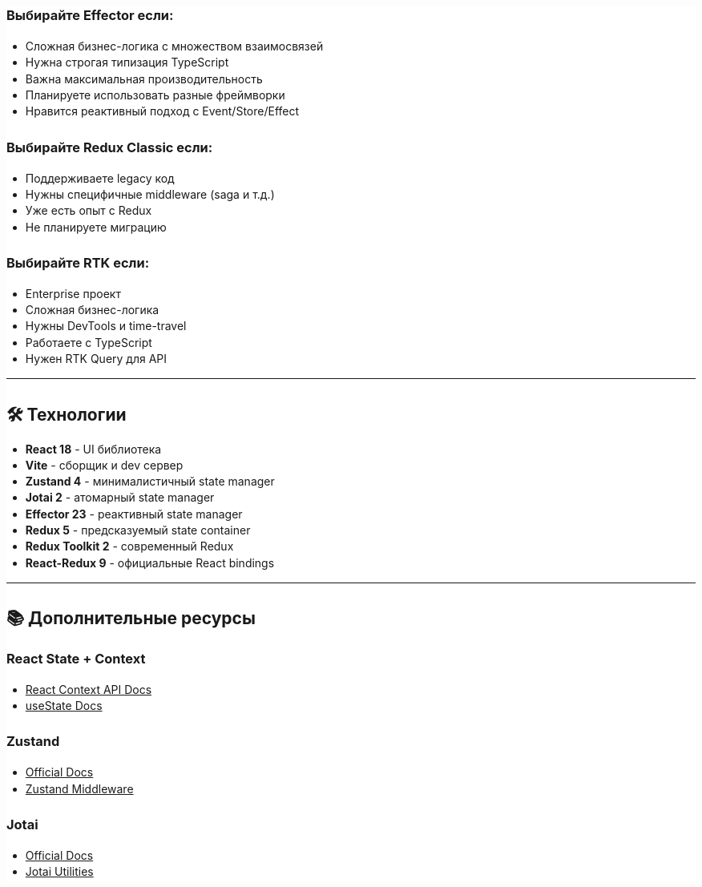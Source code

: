 ### Выбирайте **Effector** если:
- Сложная бизнес-логика с множеством взаимосвязей
- Нужна строгая типизация TypeScript
- Важна максимальная производительность
- Планируете использовать разные фреймворки
- Нравится реактивный подход с Event/Store/Effect

### Выбирайте **Redux Classic** если:
- Поддерживаете legacy код
- Нужны специфичные middleware (saga и т.д.)
- Уже есть опыт с Redux
- Не планируете миграцию

### Выбирайте **RTK** если:
- Enterprise проект
- Сложная бизнес-логика
- Нужны DevTools и time-travel
- Работаете с TypeScript
- Нужен RTK Query для API

---

## 🛠️ Технологии

- **React 18** - UI библиотека
- **Vite** - сборщик и dev сервер
- **Zustand 4** - минималистичный state manager
- **Jotai 2** - атомарный state manager
- **Effector 23** - реактивный state manager
- **Redux 5** - предсказуемый state container
- **Redux Toolkit 2** - современный Redux
- **React-Redux 9** - официальные React bindings

---

## 📚 Дополнительные ресурсы

### React State + Context
- [React Context API Docs](https://react.dev/reference/react/useContext)
- [useState Docs](https://react.dev/reference/react/useState)

### Zustand
- [Official Docs](https://github.com/pmndrs/zustand)
- [Zustand Middleware](https://github.com/pmndrs/zustand#middleware)

### Jotai
- [Official Docs](https://jotai.org/)
- [Jotai Utilities](https://jotai.org/docs/utilities/atom-with-storage)
